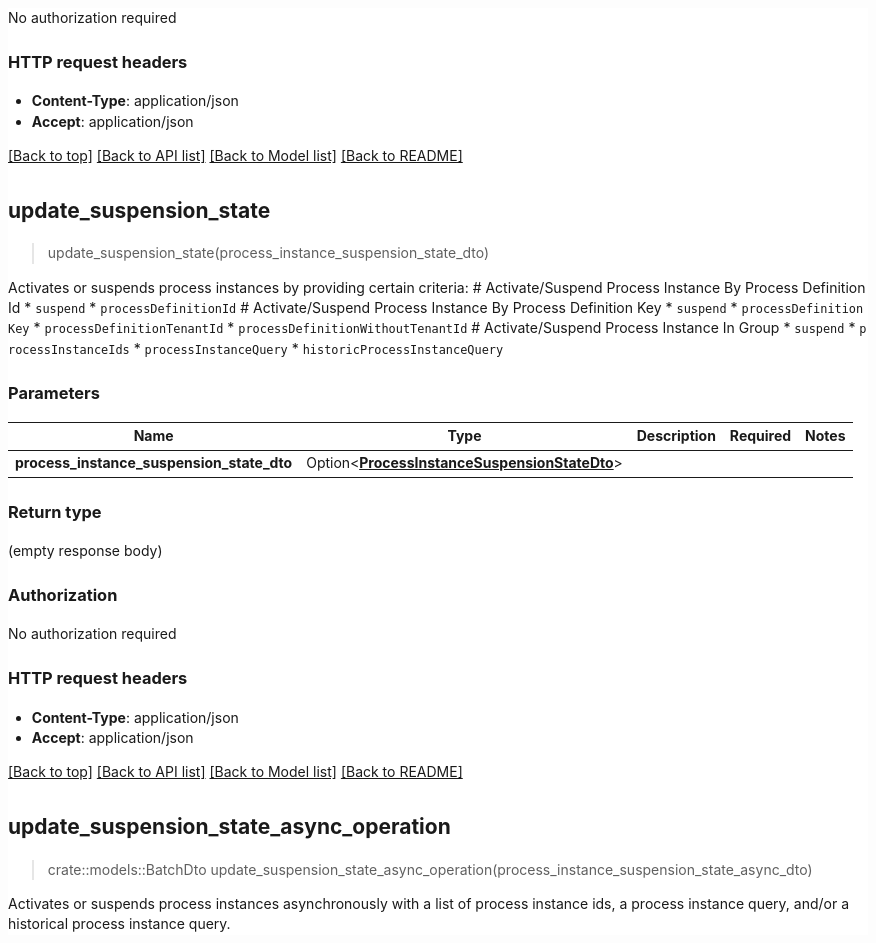 No authorization required

### HTTP request headers

- **Content-Type**: application/json
- **Accept**: application/json

[[Back to top]](#) [[Back to API list]](../README.md#documentation-for-api-endpoints) [[Back to Model list]](../README.md#documentation-for-models) [[Back to README]](../README.md)


## update_suspension_state

> update_suspension_state(process_instance_suspension_state_dto)


Activates or suspends process instances by providing certain criteria:  # Activate/Suspend Process Instance By Process Definition Id * `suspend` * `processDefinitionId`  # Activate/Suspend Process Instance By Process Definition Key  * `suspend` * `processDefinitionKey` * `processDefinitionTenantId` * `processDefinitionWithoutTenantId`  # Activate/Suspend Process Instance In Group * `suspend` * `processInstanceIds` * `processInstanceQuery` * `historicProcessInstanceQuery`

### Parameters


Name | Type | Description  | Required | Notes
------------- | ------------- | ------------- | ------------- | -------------
**process_instance_suspension_state_dto** | Option<[**ProcessInstanceSuspensionStateDto**](ProcessInstanceSuspensionStateDto.md)> |  |  |

### Return type

 (empty response body)

### Authorization

No authorization required

### HTTP request headers

- **Content-Type**: application/json
- **Accept**: application/json

[[Back to top]](#) [[Back to API list]](../README.md#documentation-for-api-endpoints) [[Back to Model list]](../README.md#documentation-for-models) [[Back to README]](../README.md)


## update_suspension_state_async_operation

> crate::models::BatchDto update_suspension_state_async_operation(process_instance_suspension_state_async_dto)


Activates or suspends process instances asynchronously with a list of process instance ids, a process instance query, and/or a historical process instance query.
